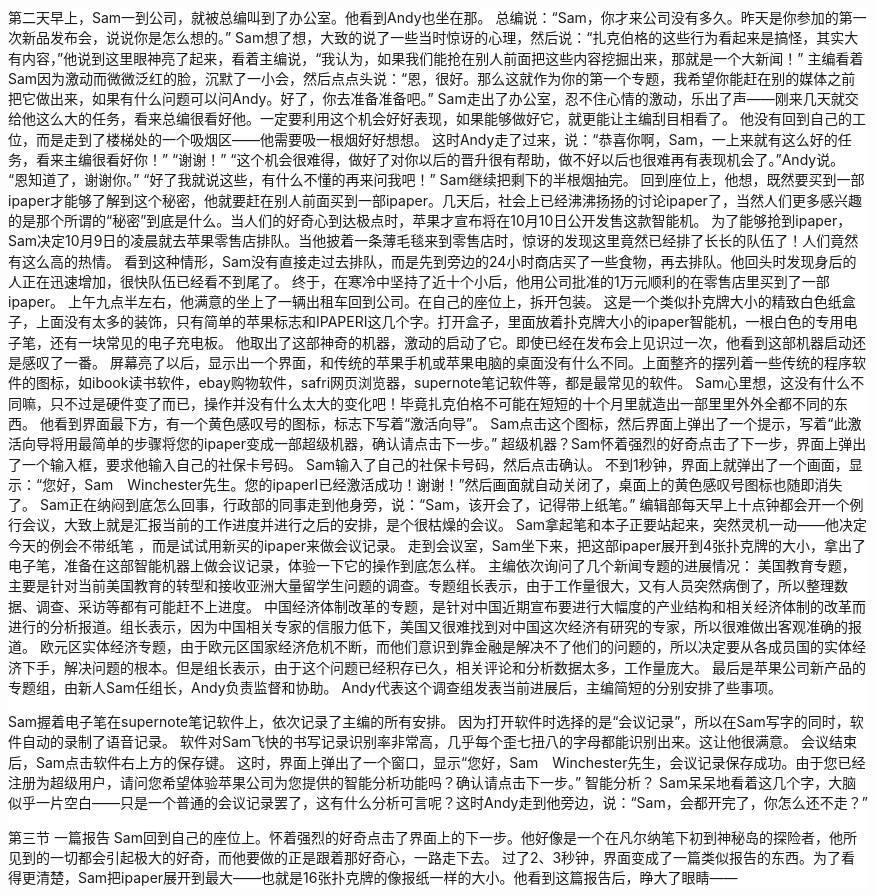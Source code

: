第二天早上，Sam一到公司，就被总编叫到了办公室。他看到Andy也坐在那。
总编说：“Sam，你才来公司没有多久。昨天是你参加的第一次新品发布会，说说你是怎么想的。”
Sam想了想，大致的说了一些当时惊讶的心理，然后说：“扎克伯格的这些行为看起来是搞怪，其实大有内容，”他说到这里眼神亮了起来，看着主编说，“我认为，如果我们能抢在别人前面把这些内容挖掘出来，那就是一个大新闻！”
主编看着Sam因为激动而微微泛红的脸，沉默了一小会，然后点点头说：“恩，很好。那么这就作为你的第一个专题，我希望你能赶在别的媒体之前把它做出来，如果有什么问题可以问Andy。好了，你去准备准备吧。”
Sam走出了办公室，忍不住心情的激动，乐出了声——刚来几天就交给他这么大的任务，看来总编很看好他。一定要利用这个机会好好表现，如果能够做好它，就更能让主编刮目相看了。
他没有回到自己的工位，而是走到了楼梯处的一个吸烟区——他需要吸一根烟好好想想。
这时Andy走了过来，说：“恭喜你啊，Sam，一上来就有这么好的任务，看来主编很看好你！”
“谢谢！”
“这个机会很难得，做好了对你以后的晋升很有帮助，做不好以后也很难再有表现机会了。”Andy说。
“恩知道了，谢谢你。”
“好了我就说这些，有什么不懂的再来问我吧！”
Sam继续把剩下的半根烟抽完。
回到座位上，他想，既然要买到一部ipaper才能够了解到这个秘密，他就要赶在别人前面买到一部ipaper。几天后，社会上已经沸沸扬扬的讨论ipaper了，当然人们更多感兴趣的是那个所谓的“秘密”到底是什么。当人们的好奇心到达极点时，苹果才宣布将在10月10日公开发售这款智能机。
为了能够抢到ipaper，Sam决定10月9日的凌晨就去苹果零售店排队。当他披着一条薄毛毯来到零售店时，惊讶的发现这里竟然已经排了长长的队伍了！人们竟然有这么高的热情。
看到这种情形，Sam没有直接走过去排队，而是先到旁边的24小时商店买了一些食物，再去排队。他回头时发现身后的人正在迅速增加，很快队伍已经看不到尾了。
终于，在寒冷中坚持了近十个小后，他用公司批准的1万元顺利的在零售店里买到了一部ipaper。
上午九点半左右，他满意的坐上了一辆出租车回到公司。在自己的座位上，拆开包装。
这是一个类似扑克牌大小的精致白色纸盒子，上面没有太多的装饰，只有简单的苹果标志和IPAPERⅠ这几个字。打开盒子，里面放着扑克牌大小的ipaper智能机，一根白色的专用电子笔，还有一块常见的电子充电板。
他取出了这部神奇的机器，激动的启动了它。即使已经在发布会上见识过一次，他看到这部机器启动还是感叹了一番。
屏幕亮了以后，显示出一个界面，和传统的苹果手机或苹果电脑的桌面没有什么不同。上面整齐的摆列着一些传统的程序软件的图标，如ibook读书软件，ebay购物软件，safri网页浏览器，supernote笔记软件等，都是最常见的软件。
Sam心里想，这没有什么不同嘛，只不过是硬件变了而已，操作并没有什么太大的变化吧！毕竟扎克伯格不可能在短短的十个月里就造出一部里里外外全都不同的东西。
他看到界面最下方，有一个黄色感叹号的图标，标志下写着“激活向导”。
Sam点击这个图标，然后界面上弹出了一个提示，写着“此激活向导将用最简单的步骤将您的ipaper变成一部超级机器，确认请点击下一步。”
超级机器？Sam怀着强烈的好奇点击了下一步，界面上弹出了一个输入框，要求他输入自己的社保卡号码。
Sam输入了自己的社保卡号码，然后点击确认。
不到1秒钟，界面上就弹出了一个画面，显示：“您好，Sam　Winchester先生。您的ipaperⅠ已经激活成功！谢谢！”然后画面就自动关闭了，桌面上的黄色感叹号图标也随即消失了。
Sam正在纳闷到底怎么回事，行政部的同事走到他身旁，说：“Sam，该开会了，记得带上纸笔。”
编辑部每天早上十点钟都会开一个例行会议，大致上就是汇报当前的工作进度并进行之后的安排，是个很枯燥的会议。
Sam拿起笔和本子正要站起来，突然灵机一动——他决定今天的例会不带纸笔 ，而是试试用新买的ipaper来做会议记录。
走到会议室，Sam坐下来，把这部ipaper展开到4张扑克牌的大小，拿出了电子笔，准备在这部智能机器上做会议记录，体验一下它的操作到底怎么样。
主编依次询问了几个新闻专题的进展情况：
美国教育专题，主要是针对当前美国教育的转型和接收亚洲大量留学生问题的调查。专题组长表示，由于工作量很大，又有人员突然病倒了，所以整理数据、调查、采访等都有可能赶不上进度。
中国经济体制改革的专题，是针对中国近期宣布要进行大幅度的产业结构和相关经济体制的改革而进行的分析报道。组长表示，因为中国相关专家的信服力低下，美国又很难找到对中国这次经济有研究的专家，所以很难做出客观准确的报道。
欧元区实体经济专题，由于欧元区国家经济危机不断，而他们意识到靠金融是解决不了他们的问题的，所以决定要从各成员国的实体经济下手，解决问题的根本。但是组长表示，由于这个问题已经积存已久，相关评论和分析数据太多，工作量庞大。
最后是苹果公司新产品的专题组，由新人Sam任组长，Andy负责监督和协助。
Andy代表这个调查组发表当前进展后，主编简短的分别安排了些事项。

Sam握着电子笔在supernote笔记软件上，依次记录了主编的所有安排。
因为打开软件时选择的是“会议记录”，所以在Sam写字的同时，软件自动的录制了语音记录。
软件对Sam飞快的书写记录识别率非常高，几乎每个歪七扭八的字母都能识别出来。这让他很满意。
会议结束后，Sam点击软件右上方的保存键。
这时，界面上弹出了一个窗口，显示“您好，Sam　Winchester先生，会议记录保存成功。由于您已经注册为超级用户，请问您希望体验苹果公司为您提供的智能分析功能吗？确认请点击下一步。”
智能分析？
Sam呆呆地看着这几个字，大脑似乎一片空白——只是一个普通的会议记录罢了，这有什么分析可言呢？这时Andy走到他旁边，说：“Sam，会都开完了，你怎么还不走？”

第三节 一篇报告
Sam回到自己的座位上。怀着强烈的好奇点击了界面上的下一步。他好像是一个在凡尔纳笔下初到神秘岛的探险者，他所见到的一切都会引起极大的好奇，而他要做的正是跟着那好奇心，一路走下去。
过了2、3秒钟，界面变成了一篇类似报告的东西。为了看得更清楚，Sam把ipaper展开到最大——也就是16张扑克牌的像报纸一样的大小。他看到这篇报告后，睁大了眼睛——
